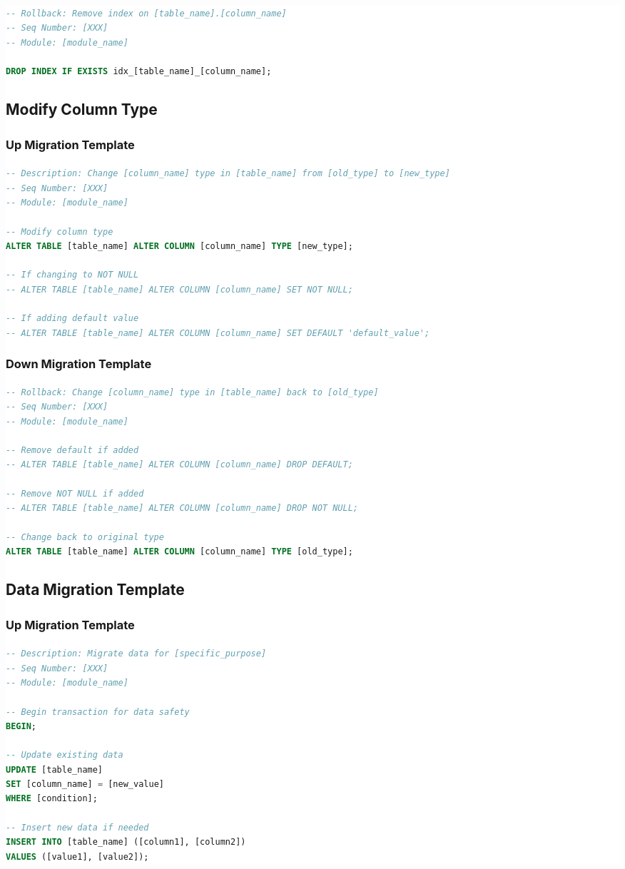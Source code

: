 ```sql
-- Rollback: Remove index on [table_name].[column_name]
-- Seq Number: [XXX]
-- Module: [module_name]

DROP INDEX IF EXISTS idx_[table_name]_[column_name];
```

## Modify Column Type

### Up Migration Template

```sql
-- Description: Change [column_name] type in [table_name] from [old_type] to [new_type]
-- Seq Number: [XXX]
-- Module: [module_name]

-- Modify column type
ALTER TABLE [table_name] ALTER COLUMN [column_name] TYPE [new_type];

-- If changing to NOT NULL
-- ALTER TABLE [table_name] ALTER COLUMN [column_name] SET NOT NULL;

-- If adding default value
-- ALTER TABLE [table_name] ALTER COLUMN [column_name] SET DEFAULT 'default_value';
```

### Down Migration Template

```sql
-- Rollback: Change [column_name] type in [table_name] back to [old_type]
-- Seq Number: [XXX]
-- Module: [module_name]

-- Remove default if added
-- ALTER TABLE [table_name] ALTER COLUMN [column_name] DROP DEFAULT;

-- Remove NOT NULL if added
-- ALTER TABLE [table_name] ALTER COLUMN [column_name] DROP NOT NULL;

-- Change back to original type
ALTER TABLE [table_name] ALTER COLUMN [column_name] TYPE [old_type];
```

## Data Migration Template

### Up Migration Template

```sql
-- Description: Migrate data for [specific_purpose]
-- Seq Number: [XXX]
-- Module: [module_name]

-- Begin transaction for data safety
BEGIN;

-- Update existing data
UPDATE [table_name]
SET [column_name] = [new_value]
WHERE [condition];

-- Insert new data if needed
INSERT INTO [table_name] ([column1], [column2])
VALUES ([value1], [value2]);
```